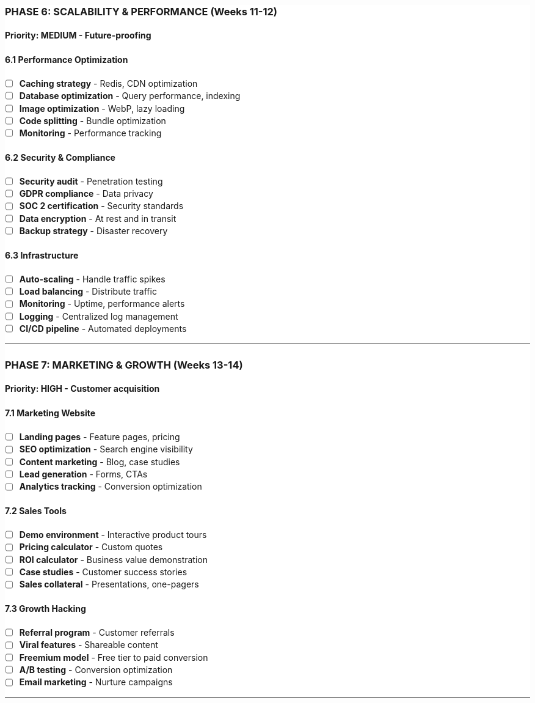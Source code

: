 ### **PHASE 6: SCALABILITY & PERFORMANCE (Weeks 11-12)**
**Priority: MEDIUM - Future-proofing**

#### **6.1 Performance Optimization**
- [ ] **Caching strategy** - Redis, CDN optimization
- [ ] **Database optimization** - Query performance, indexing
- [ ] **Image optimization** - WebP, lazy loading
- [ ] **Code splitting** - Bundle optimization
- [ ] **Monitoring** - Performance tracking

#### **6.2 Security & Compliance**
- [ ] **Security audit** - Penetration testing
- [ ] **GDPR compliance** - Data privacy
- [ ] **SOC 2 certification** - Security standards
- [ ] **Data encryption** - At rest and in transit
- [ ] **Backup strategy** - Disaster recovery

#### **6.3 Infrastructure**
- [ ] **Auto-scaling** - Handle traffic spikes
- [ ] **Load balancing** - Distribute traffic
- [ ] **Monitoring** - Uptime, performance alerts
- [ ] **Logging** - Centralized log management
- [ ] **CI/CD pipeline** - Automated deployments

---

### **PHASE 7: MARKETING & GROWTH (Weeks 13-14)**
**Priority: HIGH - Customer acquisition**

#### **7.1 Marketing Website**
- [ ] **Landing pages** - Feature pages, pricing
- [ ] **SEO optimization** - Search engine visibility
- [ ] **Content marketing** - Blog, case studies
- [ ] **Lead generation** - Forms, CTAs
- [ ] **Analytics tracking** - Conversion optimization

#### **7.2 Sales Tools**
- [ ] **Demo environment** - Interactive product tours
- [ ] **Pricing calculator** - Custom quotes
- [ ] **ROI calculator** - Business value demonstration
- [ ] **Case studies** - Customer success stories
- [ ] **Sales collateral** - Presentations, one-pagers

#### **7.3 Growth Hacking**
- [ ] **Referral program** - Customer referrals
- [ ] **Viral features** - Shareable content
- [ ] **Freemium model** - Free tier to paid conversion
- [ ] **A/B testing** - Conversion optimization
- [ ] **Email marketing** - Nurture campaigns

---
